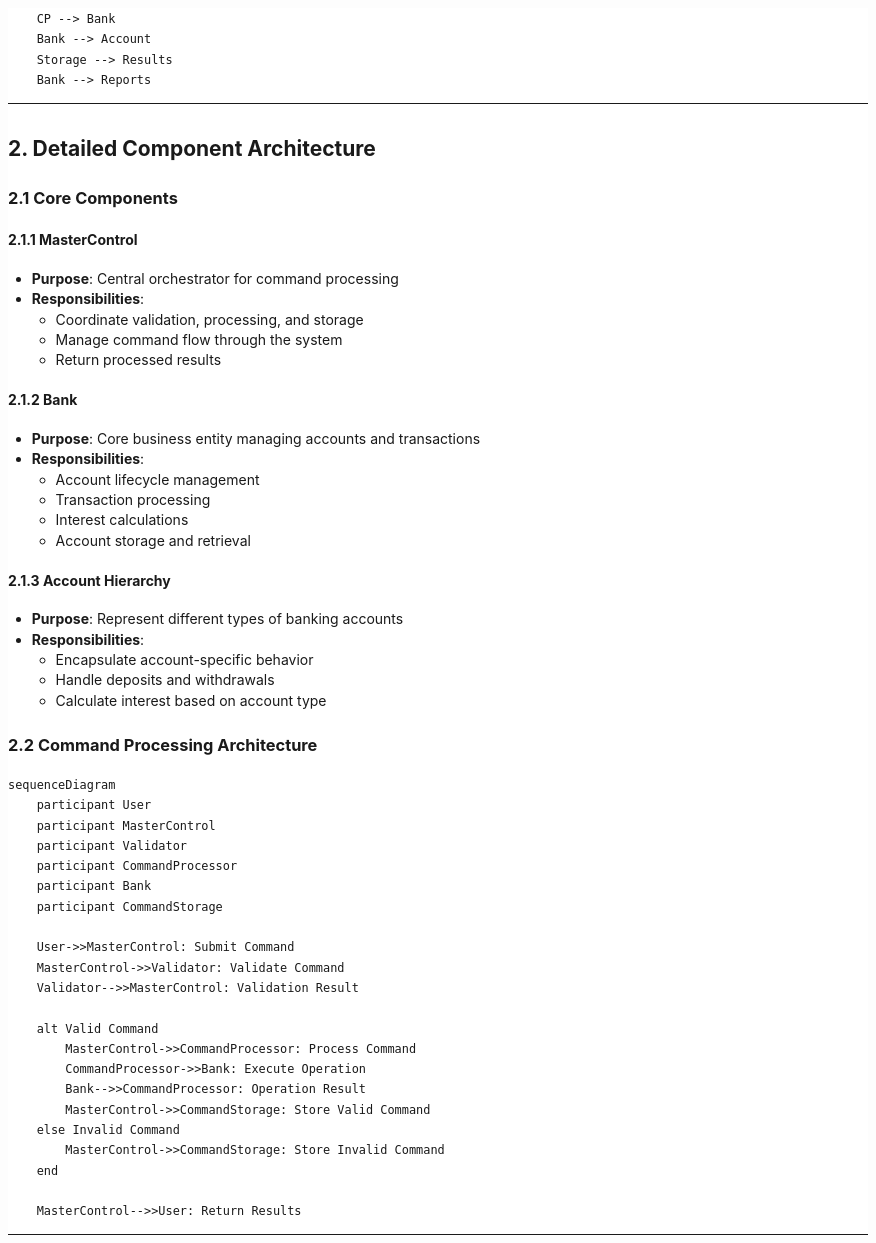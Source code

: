 ```mermaid
    CP --> Bank
    Bank --> Account
    Storage --> Results
    Bank --> Reports
```

---

## 2. Detailed Component Architecture

### 2.1 Core Components

#### 2.1.1 MasterControl
- **Purpose**: Central orchestrator for command processing
- **Responsibilities**:
  - Coordinate validation, processing, and storage
  - Manage command flow through the system
  - Return processed results

#### 2.1.2 Bank
- **Purpose**: Core business entity managing accounts and transactions
- **Responsibilities**:
  - Account lifecycle management
  - Transaction processing
  - Interest calculations
  - Account storage and retrieval

#### 2.1.3 Account Hierarchy
- **Purpose**: Represent different types of banking accounts
- **Responsibilities**:
  - Encapsulate account-specific behavior
  - Handle deposits and withdrawals
  - Calculate interest based on account type

### 2.2 Command Processing Architecture

```mermaid
sequenceDiagram
    participant User
    participant MasterControl
    participant Validator
    participant CommandProcessor
    participant Bank
    participant CommandStorage
    
    User->>MasterControl: Submit Command
    MasterControl->>Validator: Validate Command
    Validator-->>MasterControl: Validation Result
    
    alt Valid Command
        MasterControl->>CommandProcessor: Process Command
        CommandProcessor->>Bank: Execute Operation
        Bank-->>CommandProcessor: Operation Result
        MasterControl->>CommandStorage: Store Valid Command
    else Invalid Command
        MasterControl->>CommandStorage: Store Invalid Command
    end
    
    MasterControl-->>User: Return Results
```

---